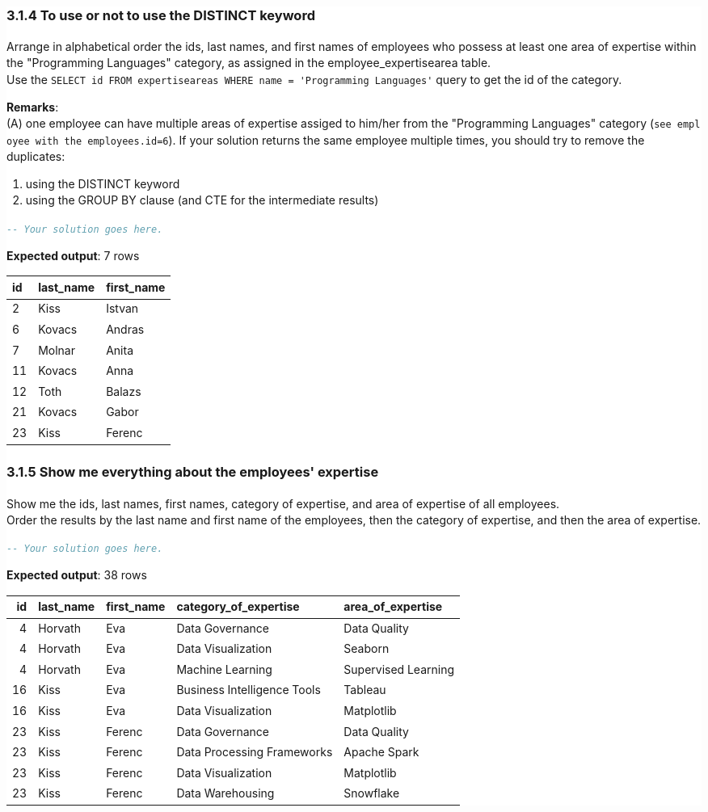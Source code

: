 
### 3.1.4 To use or not to use the DISTINCT keyword

Arrange in alphabetical order the ids, last names, and first names of employees
who possess at least one area of expertise within the "Programming Languages"
category, as assigned in the employee_expertisearea table.  
Use the `SELECT id FROM expertiseareas WHERE name = 'Programming Languages'` query to get the id of the category.

**Remarks**:  
(A) one employee can have multiple areas of expertise assiged to him/her
from the "Programming Languages" category (`see employee with the employees.id=6`).
If your solution returns the same employee multiple times, you should try to remove the duplicates:
 1. using the DISTINCT keyword
 2. using the GROUP BY clause (and CTE for the intermediate results)

```sql
-- Your solution goes here.
```

**Expected output**: 7 rows

| id | last\_name | first\_name |
| :--- | :--- | :--- |
| 2 | Kiss | Istvan |
| 6 | Kovacs | Andras |
| 7 | Molnar | Anita |
| 11 | Kovacs | Anna |
| 12 | Toth | Balazs |
| 21 | Kovacs | Gabor |
| 23 | Kiss | Ferenc |


### 3.1.5 Show me everything about the employees' expertise
Show me the ids, last names, first names, category of expertise, and area of expertise of all employees.  
Order the results by the last name and first name of the employees, then the category of expertise, and then the area 
of expertise.

```sql
-- Your solution goes here.
```

**Expected output**: 38 rows

|  id | last\_name | first\_name | category\_of\_expertise     | area\_of\_expertise         |
|----:|:-----------|:------------|:----------------------------|:----------------------------|
|   4 | Horvath    | Eva         | Data Governance             | Data Quality                |
|   4 | Horvath    | Eva         | Data Visualization          | Seaborn                     |
|   4 | Horvath    | Eva         | Machine Learning            | Supervised Learning         |
|  16 | Kiss       | Eva         | Business Intelligence Tools | Tableau                     |
|  16 | Kiss       | Eva         | Data Visualization          | Matplotlib                  |
|  23 | Kiss       | Ferenc      | Data Governance             | Data Quality                |
|  23 | Kiss       | Ferenc      | Data Processing Frameworks  | Apache Spark                |
|  23 | Kiss       | Ferenc      | Data Visualization          | Matplotlib                  |
|  23 | Kiss       | Ferenc      | Data Warehousing            | Snowflake                   |